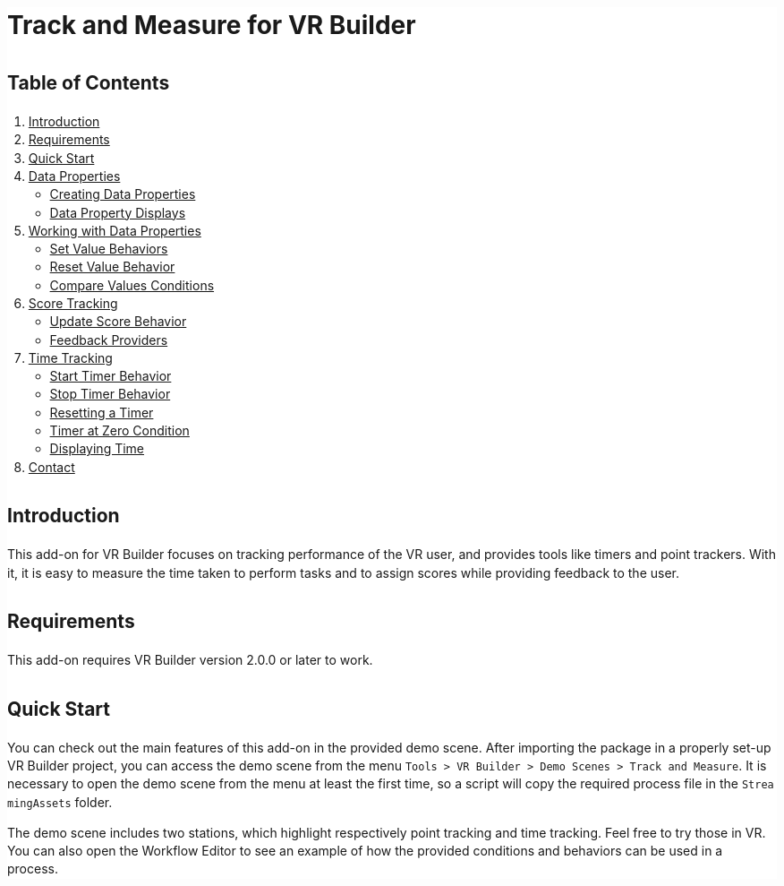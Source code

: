 # Track and Measure for VR Builder
## Table of Contents

1. [Introduction](#introduction)
1. [Requirements](#requirements)
1. [Quick Start](#quick-start)
1. [Data Properties](#data-properties)
    - [Creating Data Properties](#creating-data-properties)
    - [Data Property Displays](#data-property-displays)
1. [Working with Data Properties](#working-with-data-properties)
    - [Set Value Behaviors](#set-value-behaviors)
    - [Reset Value Behavior](#reset-value-behavior)
    - [Compare Values Conditions](#compare-values-conditions)
1. [Score Tracking](#score-tracking)
    - [Update Score Behavior](#update-score-behavior)
    - [Feedback Providers](#feedback-providers)
1. [Time Tracking](#time-tracking)
    - [Start Timer Behavior](#start-timer-behavior)
    - [Stop Timer Behavior](#stop-timer-behavior)
    - [Resetting a Timer](#resetting-a-timer)
    - [Timer at Zero Condition](#timer-at-zero-condition)
    - [Displaying Time](#displaying-time)
1. [Contact](#contact)

## Introduction

This add-on for VR Builder focuses on tracking performance of the VR user, and provides tools like timers and point trackers. With it, it is easy to measure the time taken to perform tasks and to assign scores while providing feedback to the user.

## Requirements

This add-on requires VR Builder version 2.0.0 or later to work.

## Quick Start

You can check out the main features of this add-on in the provided demo scene. After importing the package in a properly set-up VR Builder project, you can access the demo scene from the menu `Tools > VR Builder > Demo Scenes > Track and Measure`. It is necessary to open the demo scene from the menu at least the first time, so a script will copy the required process file in the `StreamingAssets` folder.

The demo scene includes two stations, which highlight respectively point tracking and time tracking. Feel free to try those in VR. You can also open the Workflow Editor to see an example of how the provided conditions and behaviors can be used in a process.
